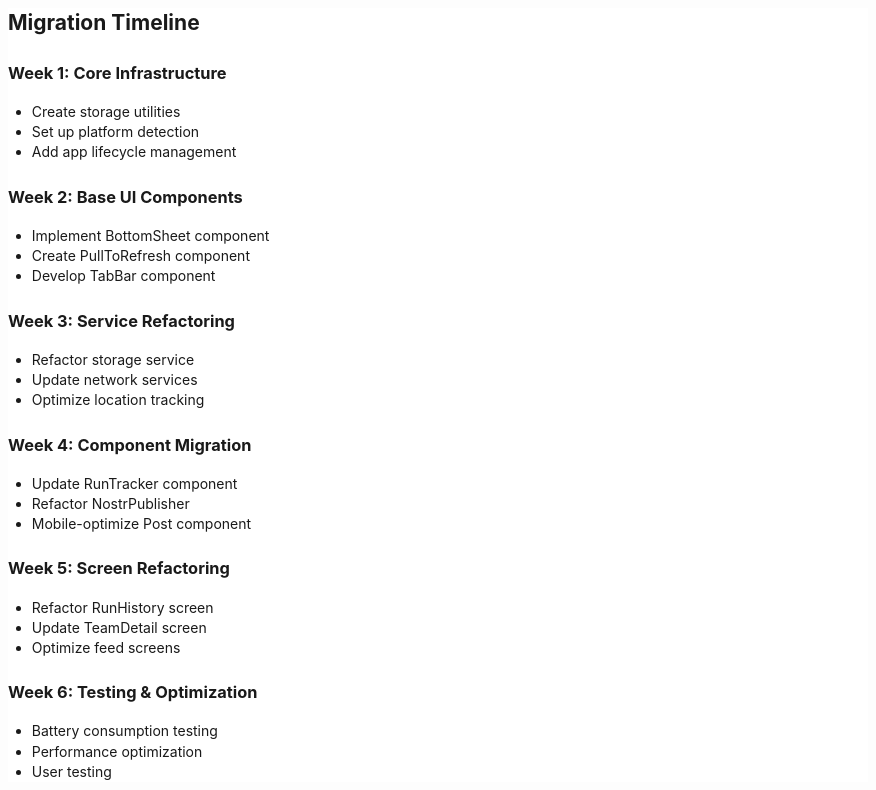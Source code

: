 ## Migration Timeline

### Week 1: Core Infrastructure
- Create storage utilities
- Set up platform detection
- Add app lifecycle management

### Week 2: Base UI Components
- Implement BottomSheet component
- Create PullToRefresh component
- Develop TabBar component

### Week 3: Service Refactoring
- Refactor storage service
- Update network services
- Optimize location tracking

### Week 4: Component Migration
- Update RunTracker component
- Refactor NostrPublisher
- Mobile-optimize Post component

### Week 5: Screen Refactoring
- Refactor RunHistory screen
- Update TeamDetail screen
- Optimize feed screens

### Week 6: Testing & Optimization
- Battery consumption testing
- Performance optimization
- User testing 